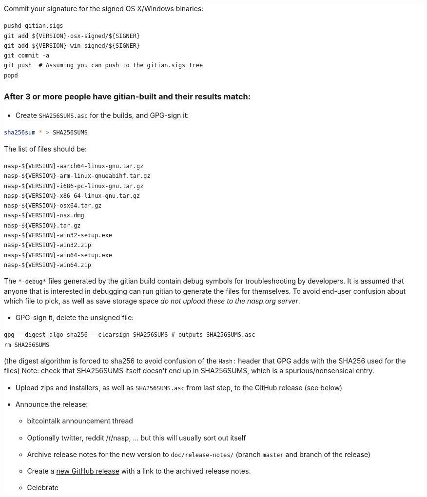 Commit your signature for the signed OS X/Windows binaries:

    pushd gitian.sigs
    git add ${VERSION}-osx-signed/${SIGNER}
    git add ${VERSION}-win-signed/${SIGNER}
    git commit -a
    git push  # Assuming you can push to the gitian.sigs tree
    popd

### After 3 or more people have gitian-built and their results match:

- Create `SHA256SUMS.asc` for the builds, and GPG-sign it:

```bash
sha256sum * > SHA256SUMS
```

The list of files should be:
```
nasp-${VERSION}-aarch64-linux-gnu.tar.gz
nasp-${VERSION}-arm-linux-gnueabihf.tar.gz
nasp-${VERSION}-i686-pc-linux-gnu.tar.gz
nasp-${VERSION}-x86_64-linux-gnu.tar.gz
nasp-${VERSION}-osx64.tar.gz
nasp-${VERSION}-osx.dmg
nasp-${VERSION}.tar.gz
nasp-${VERSION}-win32-setup.exe
nasp-${VERSION}-win32.zip
nasp-${VERSION}-win64-setup.exe
nasp-${VERSION}-win64.zip
```
The `*-debug*` files generated by the gitian build contain debug symbols
for troubleshooting by developers. It is assumed that anyone that is interested
in debugging can run gitian to generate the files for themselves. To avoid
end-user confusion about which file to pick, as well as save storage
space *do not upload these to the nasp.org server*.

- GPG-sign it, delete the unsigned file:
```
gpg --digest-algo sha256 --clearsign SHA256SUMS # outputs SHA256SUMS.asc
rm SHA256SUMS
```
(the digest algorithm is forced to sha256 to avoid confusion of the `Hash:` header that GPG adds with the SHA256 used for the files)
Note: check that SHA256SUMS itself doesn't end up in SHA256SUMS, which is a spurious/nonsensical entry.

- Upload zips and installers, as well as `SHA256SUMS.asc` from last step, to the GitHub release (see below)

- Announce the release:

  - bitcointalk announcement thread

  - Optionally twitter, reddit /r/nasp, ... but this will usually sort out itself

  - Archive release notes for the new version to `doc/release-notes/` (branch `master` and branch of the release)

  - Create a [new GitHub release](https://github.com/nanospectral/nasp/releases/new) with a link to the archived release notes.

  - Celebrate

